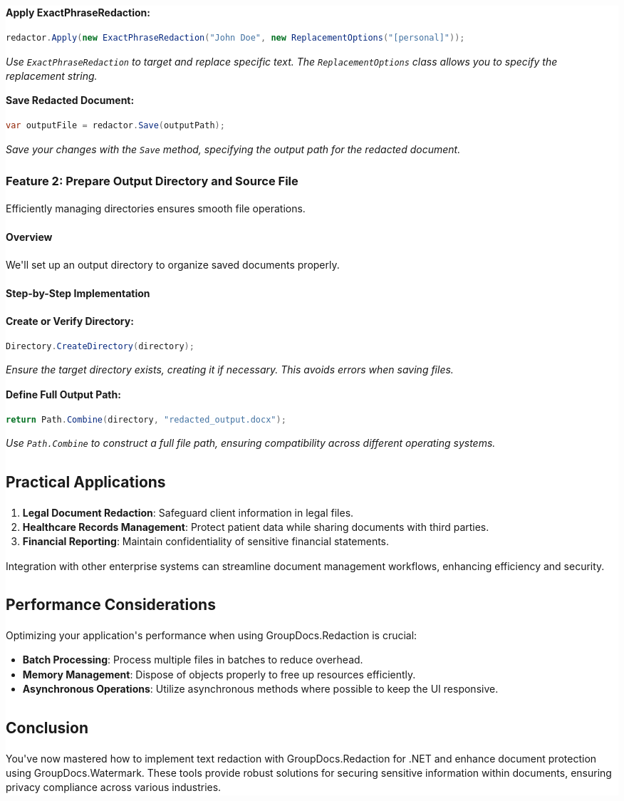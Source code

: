 **Apply ExactPhraseRedaction:**

```csharp
redactor.Apply(new ExactPhraseRedaction("John Doe", new ReplacementOptions("[personal]"));
```
*Use `ExactPhraseRedaction` to target and replace specific text. The `ReplacementOptions` class allows you to specify the replacement string.*

**Save Redacted Document:**

```csharp
var outputFile = redactor.Save(outputPath);
```
*Save your changes with the `Save` method, specifying the output path for the redacted document.*

### Feature 2: Prepare Output Directory and Source File
Efficiently managing directories ensures smooth file operations.

#### Overview
We'll set up an output directory to organize saved documents properly.

#### Step-by-Step Implementation
**Create or Verify Directory:**

```csharp
Directory.CreateDirectory(directory);
```
*Ensure the target directory exists, creating it if necessary. This avoids errors when saving files.*

**Define Full Output Path:**

```csharp
return Path.Combine(directory, "redacted_output.docx");
```
*Use `Path.Combine` to construct a full file path, ensuring compatibility across different operating systems.*

## Practical Applications
1. **Legal Document Redaction**: Safeguard client information in legal files.
2. **Healthcare Records Management**: Protect patient data while sharing documents with third parties.
3. **Financial Reporting**: Maintain confidentiality of sensitive financial statements.

Integration with other enterprise systems can streamline document management workflows, enhancing efficiency and security.

## Performance Considerations
Optimizing your application's performance when using GroupDocs.Redaction is crucial:
- **Batch Processing**: Process multiple files in batches to reduce overhead.
- **Memory Management**: Dispose of objects properly to free up resources efficiently.
- **Asynchronous Operations**: Utilize asynchronous methods where possible to keep the UI responsive.

## Conclusion
You've now mastered how to implement text redaction with GroupDocs.Redaction for .NET and enhance document protection using GroupDocs.Watermark. These tools provide robust solutions for securing sensitive information within documents, ensuring privacy compliance across various industries.
